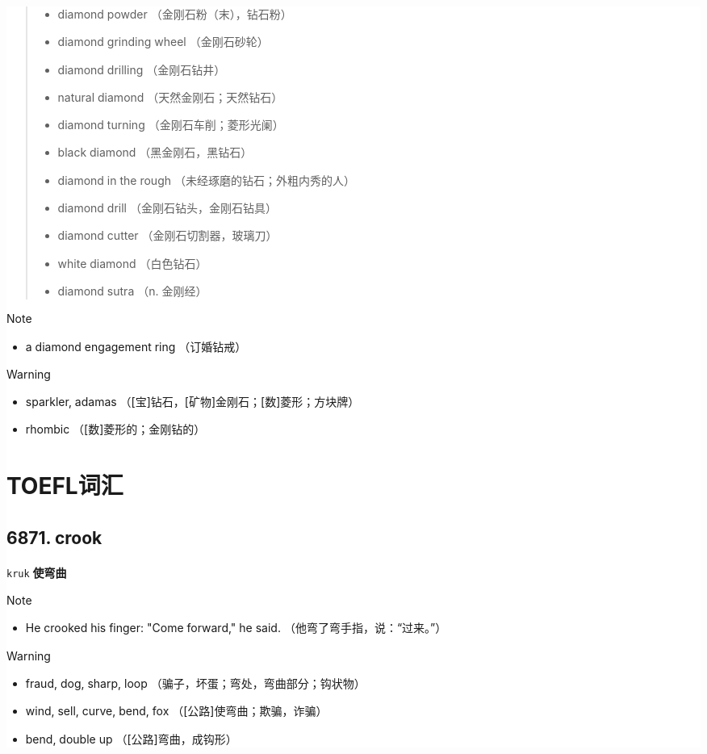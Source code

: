 > - diamond powder （金刚石粉（末），钻石粉）
>
> - diamond grinding wheel （金刚石砂轮）
>
> - diamond drilling （金刚石钻井）
>
> - natural diamond （天然金刚石；天然钻石）
>
> - diamond turning （金刚石车削；菱形光阑）
>
> - black diamond （黑金刚石，黑钻石）
>
> - diamond in the rough （未经琢磨的钻石；外粗内秀的人）
>
> - diamond drill （金刚石钻头，金刚石钻具）
>
> - diamond cutter （金刚石切割器，玻璃刀）
>
> - white diamond （白色钻石）
>
> - diamond sutra （n. 金刚经）
>

> [!NOTE]
>
> - a diamond engagement ring （订婚钻戒）
>

> [!WARNING]
>
> - sparkler, adamas （[宝]钻石，[矿物]金刚石；[数]菱形；方块牌）
>
> - rhombic （[数]菱形的；金刚钻的）
>

# TOEFL词汇

## 6871. crook

`kruk`  **使弯曲**

> [!NOTE]
>
> - He crooked his finger: "Come forward," he said. （他弯了弯手指，说：“过来。”）
>

> [!WARNING]
>
> - fraud, dog, sharp, loop （骗子，坏蛋；弯处，弯曲部分；钩状物）
>
> - wind, sell, curve, bend, fox （[公路]使弯曲；欺骗，诈骗）
>
> - bend, double up （[公路]弯曲，成钩形）
>
